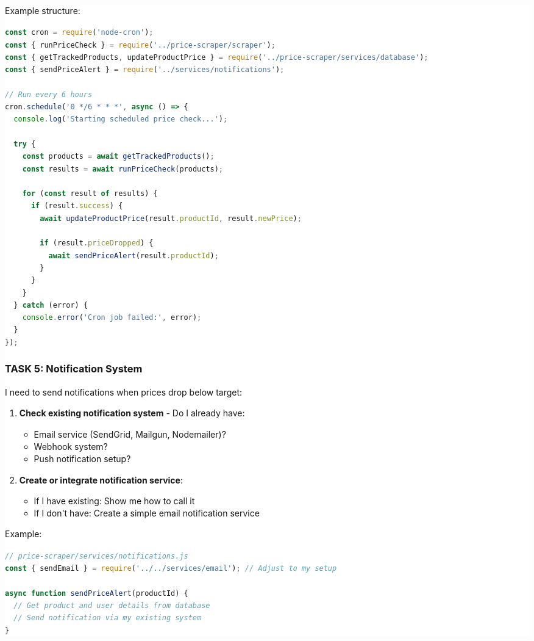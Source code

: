 Example structure:
```javascript
const cron = require('node-cron');
const { runPriceCheck } = require('../price-scraper/scraper');
const { getTrackedProducts, updateProductPrice } = require('../price-scraper/services/database');
const { sendPriceAlert } = require('../services/notifications');

// Run every 6 hours
cron.schedule('0 */6 * * *', async () => {
  console.log('Starting scheduled price check...');
  
  try {
    const products = await getTrackedProducts();
    const results = await runPriceCheck(products);
    
    for (const result of results) {
      if (result.success) {
        await updateProductPrice(result.productId, result.newPrice);
        
        if (result.priceDropped) {
          await sendPriceAlert(result.productId);
        }
      }
    }
  } catch (error) {
    console.error('Cron job failed:', error);
  }
});
```

### TASK 5: Notification System
I need to send notifications when prices drop below target:

1. **Check existing notification system** - Do I already have:
   - Email service (SendGrid, Mailgun, Nodemailer)?
   - Webhook system?
   - Push notification setup?

2. **Create or integrate notification service**:
   - If I have existing: Show me how to call it
   - If I don't have: Create a simple email notification service

Example:
```javascript
// price-scraper/services/notifications.js
const { sendEmail } = require('../../services/email'); // Adjust to my setup

async function sendPriceAlert(productId) {
  // Get product and user details from database
  // Send notification via my existing system
}
```
